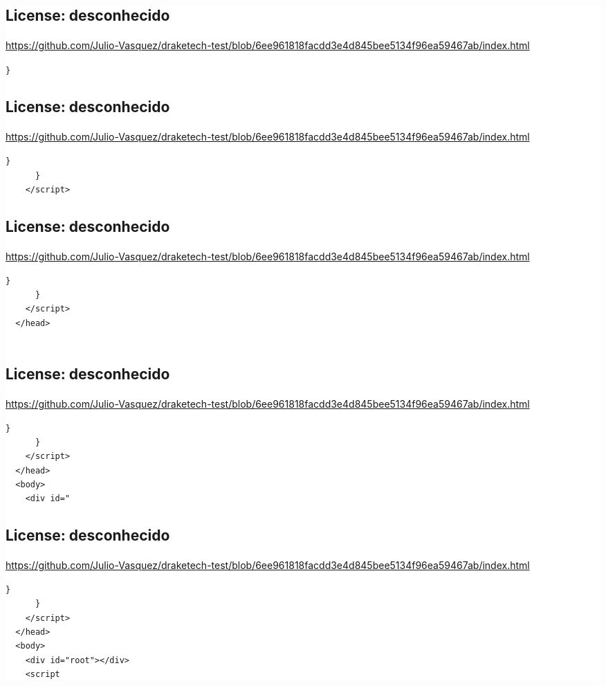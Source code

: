 
## License: desconhecido
https://github.com/Julio-Vasquez/draketech-test/blob/6ee961818facdd3e4d845bee5134f96ea59467ab/index.html

```
}
```


## License: desconhecido
https://github.com/Julio-Vasquez/draketech-test/blob/6ee961818facdd3e4d845bee5134f96ea59467ab/index.html

```
}
      }
    </script>
```


## License: desconhecido
https://github.com/Julio-Vasquez/draketech-test/blob/6ee961818facdd3e4d845bee5134f96ea59467ab/index.html

```
}
      }
    </script>
  </head>
  
```


## License: desconhecido
https://github.com/Julio-Vasquez/draketech-test/blob/6ee961818facdd3e4d845bee5134f96ea59467ab/index.html

```
}
      }
    </script>
  </head>
  <body>
    <div id="
```


## License: desconhecido
https://github.com/Julio-Vasquez/draketech-test/blob/6ee961818facdd3e4d845bee5134f96ea59467ab/index.html

```
}
      }
    </script>
  </head>
  <body>
    <div id="root"></div>
    <script
```
